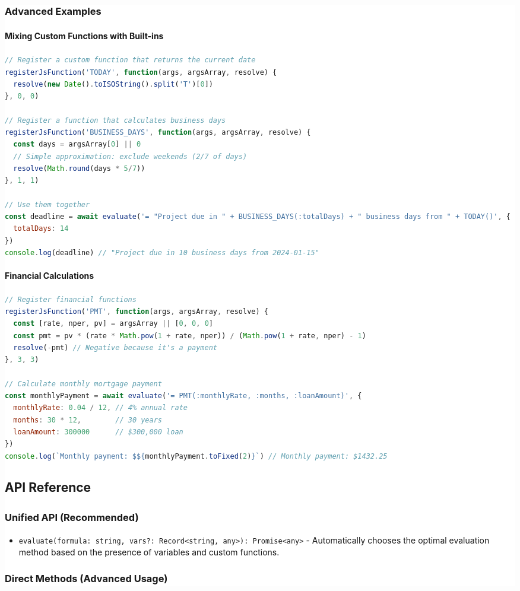 ### Advanced Examples

#### Mixing Custom Functions with Built-ins

```javascript
// Register a custom function that returns the current date
registerJsFunction('TODAY', function(args, argsArray, resolve) {
  resolve(new Date().toISOString().split('T')[0])
}, 0, 0)

// Register a function that calculates business days
registerJsFunction('BUSINESS_DAYS', function(args, argsArray, resolve) {
  const days = argsArray[0] || 0
  // Simple approximation: exclude weekends (2/7 of days)
  resolve(Math.round(days * 5/7))
}, 1, 1)

// Use them together
const deadline = await evaluate('= "Project due in " + BUSINESS_DAYS(:totalDays) + " business days from " + TODAY()', {
  totalDays: 14
})
console.log(deadline) // "Project due in 10 business days from 2024-01-15"
```

#### Financial Calculations

```javascript
// Register financial functions
registerJsFunction('PMT', function(args, argsArray, resolve) {
  const [rate, nper, pv] = argsArray || [0, 0, 0]
  const pmt = pv * (rate * Math.pow(1 + rate, nper)) / (Math.pow(1 + rate, nper) - 1)
  resolve(-pmt) // Negative because it's a payment
}, 3, 3)

// Calculate monthly mortgage payment
const monthlyPayment = await evaluate('= PMT(:monthlyRate, :months, :loanAmount)', {
  monthlyRate: 0.04 / 12, // 4% annual rate
  months: 30 * 12,        // 30 years
  loanAmount: 300000      // $300,000 loan
})
console.log(`Monthly payment: $${monthlyPayment.toFixed(2)}`) // Monthly payment: $1432.25
```

## API Reference

### Unified API (Recommended)

- `evaluate(formula: string, vars?: Record<string, any>): Promise<any>` - Automatically chooses the optimal evaluation method based on the presence of variables and custom functions.

### Direct Methods (Advanced Usage)
